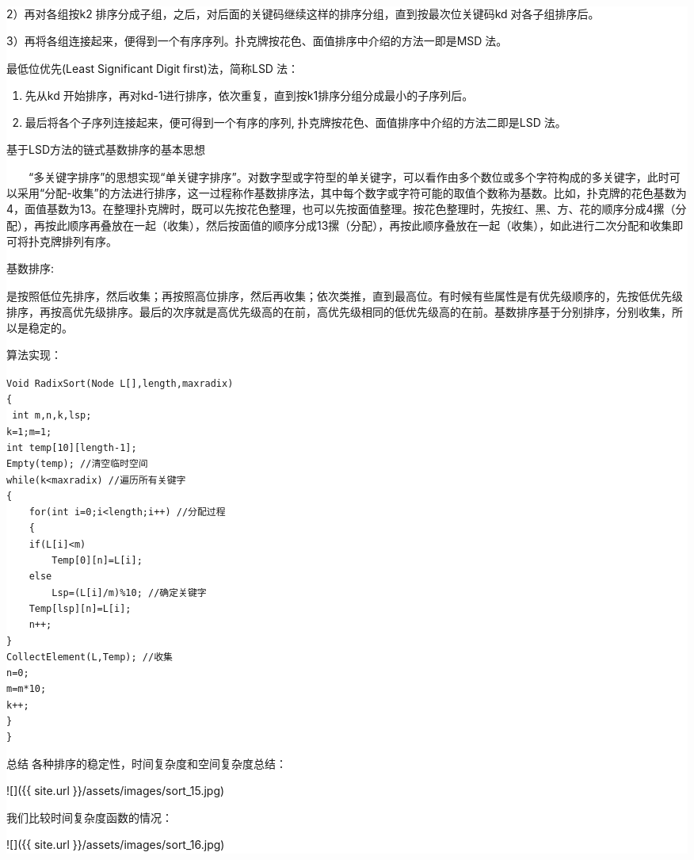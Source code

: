 2）再对各组按k2 排序分成子组，之后，对后面的关键码继续这样的排序分组，直到按最次位关键码kd 对各子组排序后。

3）再将各组连接起来，便得到一个有序序列。扑克牌按花色、面值排序中介绍的方法一即是MSD 法。

最低位优先(Least Significant Digit first)法，简称LSD 法：

1) 先从kd 开始排序，再对kd-1进行排序，依次重复，直到按k1排序分组分成最小的子序列后。

2) 最后将各个子序列连接起来，便可得到一个有序的序列, 扑克牌按花色、面值排序中介绍的方法二即是LSD 法。


基于LSD方法的链式基数排序的基本思想

　　“多关键字排序”的思想实现“单关键字排序”。对数字型或字符型的单关键字，可以看作由多个数位或多个字符构成的多关键字，此时可以采用“分配-收集”的方法进行排序，这一过程称作基数排序法，其中每个数字或字符可能的取值个数称为基数。比如，扑克牌的花色基数为4，面值基数为13。在整理扑克牌时，既可以先按花色整理，也可以先按面值整理。按花色整理时，先按红、黑、方、花的顺序分成4摞（分配），再按此顺序再叠放在一起（收集），然后按面值的顺序分成13摞（分配），再按此顺序叠放在一起（收集），如此进行二次分配和收集即可将扑克牌排列有序。   

基数排序:

是按照低位先排序，然后收集；再按照高位排序，然后再收集；依次类推，直到最高位。有时候有些属性是有优先级顺序的，先按低优先级排序，再按高优先级排序。最后的次序就是高优先级高的在前，高优先级相同的低优先级高的在前。基数排序基于分别排序，分别收集，所以是稳定的。

算法实现：

	Void RadixSort(Node L[],length,maxradix)  
	{  
  	 int m,n,k,lsp;  
   	k=1;m=1;  
   	int temp[10][length-1];  
   	Empty(temp); //清空临时空间  
   	while(k<maxradix) //遍历所有关键字  
   	{  
     	for(int i=0;i<length;i++) //分配过程  
    	{  
       	if(L[i]<m)  
          	Temp[0][n]=L[i];  
       	else  
          	Lsp=(L[i]/m)%10; //确定关键字  
       	Temp[lsp][n]=L[i];  
       	n++;  
   	}  
   	CollectElement(L,Temp); //收集  
   	n=0;  
   	m=m*10;  
  	k++;  
 	}  
	}  


总结
各种排序的稳定性，时间复杂度和空间复杂度总结：

![]({{ site.url }}/assets/images/sort_15.jpg)  

我们比较时间复杂度函数的情况：

![]({{ site.url }}/assets/images/sort_16.jpg)  
